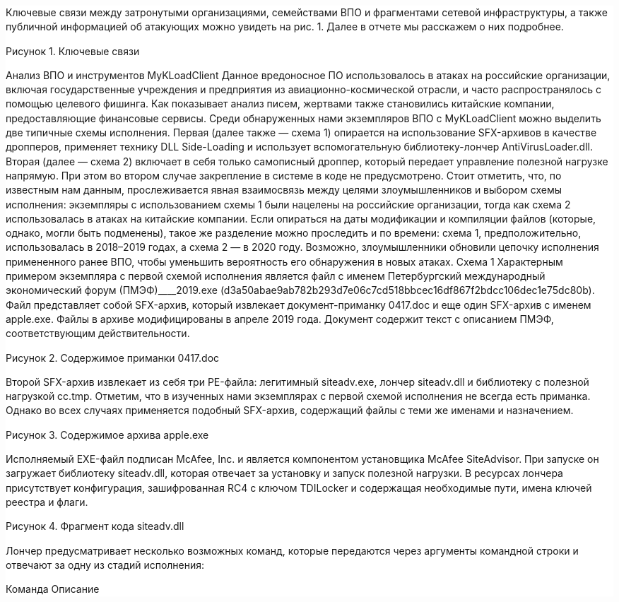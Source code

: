 Ключевые связи между затронутыми организациями, семействами ВПО и фрагментами сетевой инфраструктуры, а также публичной информацией об атакующих можно увидеть на рис. 1. Далее в отчете мы расскажем о них подробнее.


Рисунок 1. Ключевые связи

Анализ ВПО и инструментов
MyKLoadClient
Данное вредоносное ПО использовалось в атаках на российские организации, включая государственные учреждения и предприятия из авиационно-космической отрасли, и часто распространялось с помощью целевого фишинга. Как показывает анализ писем, жертвами также становились китайские компании, предоставляющие финансовые сервисы.
Среди обнаруженных нами экземпляров ВПО с MyKLoadClient можно выделить две типичные схемы исполнения. Первая (далее также — схема 1) опирается на использование SFX-архивов в качестве дропперов, применяет технику DLL Side-Loading и использует вспомогательную библиотеку-лончер AntiVirusLoader.dll. Вторая (далее — схема 2) включает в себя только самописный дроппер, который передает управление полезной нагрузке напрямую. При этом во втором случае закрепление в системе в коде не предусмотрено.
Стоит отметить, что, по известным нам данным, прослеживается явная взаимосвязь между целями злоумышленников и выбором схемы исполнения: экземпляры с использованием схемы 1 были нацелены на российские организации, тогда как схема 2 использовалась в атаках на китайские компании. Если опираться на даты модификации и компиляции файлов (которые, однако, могли быть подменены), такое же разделение можно проследить и по времени: схема 1, предположительно, использовалась в 2018–2019 годах, а схема 2 — в 2020 году. Возможно, злоумышленники обновили цепочку исполнения примененного ранее ВПО, чтобы уменьшить вероятность его обнаружения в новых атаках.
Схема 1
Характерным примером экземпляра с первой схемой исполнения является файл с именем Петербургский международный экономический форум (ПМЭФ)____2019.exe (d3a50abae9ab782b293d7e06c7cd518bbcec16df867f2bdcc106dec1e75dc80b). Файл представляет собой SFX-архив, который извлекает документ-приманку 0417.doc и еще один SFX-архив с именем apple.exe. Файлы в архиве модифицированы в апреле 2019 года. Документ содержит текст с описанием ПМЭФ, соответствующим действительности.


Рисунок 2. Содержимое приманки 0417.doc

Второй SFX-архив извлекает из себя три PE-файла: легитимный siteadv.exe, лончер siteadv.dll и библиотеку с полезной нагрузкой cc.tmp. Отметим, что в изученных нами экземплярах с первой схемой исполнения не всегда есть приманка. Однако во всех случаях применяется подобный SFX-архив, содержащий файлы с теми же именами и назначением.


Рисунок 3. Содержимое архива apple.exe

Исполняемый EXE-файл подписан McAfee, Inc. и является компонентом установщика McAfee SiteAdvisor. При запуске он загружает библиотеку siteadv.dll, которая отвечает за установку и запуск полезной нагрузки. В ресурсах лончера присутствует конфигурация, зашифрованная RC4 с ключом TDILocker и содержащая необходимые пути, имена ключей реестра и флаги.


Рисунок 4. Фрагмент кода siteadv.dll

Лончер предусматривает несколько возможных команд, которые передаются через аргументы командной строки и отвечают за одну из стадий исполнения:



Команда
Описание
